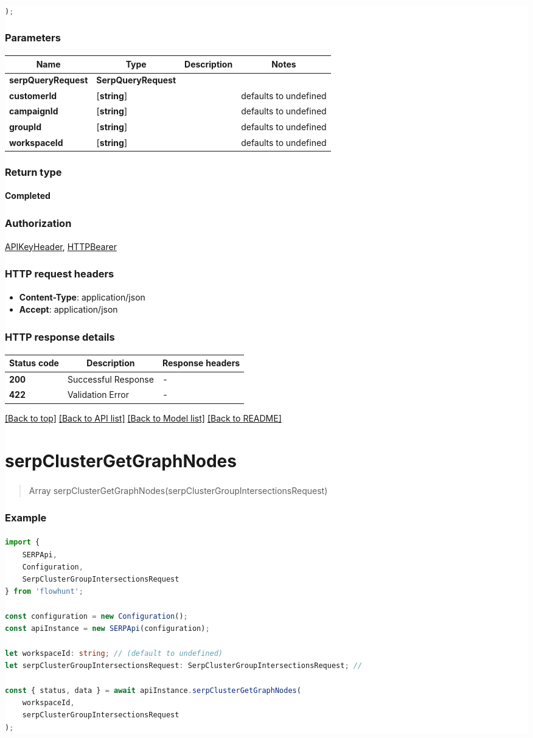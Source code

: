 ```typescript
);
```

### Parameters

|Name | Type | Description  | Notes|
|------------- | ------------- | ------------- | -------------|
| **serpQueryRequest** | **SerpQueryRequest**|  | |
| **customerId** | [**string**] |  | defaults to undefined|
| **campaignId** | [**string**] |  | defaults to undefined|
| **groupId** | [**string**] |  | defaults to undefined|
| **workspaceId** | [**string**] |  | defaults to undefined|


### Return type

**Completed**

### Authorization

[APIKeyHeader](../README.md#APIKeyHeader), [HTTPBearer](../README.md#HTTPBearer)

### HTTP request headers

 - **Content-Type**: application/json
 - **Accept**: application/json


### HTTP response details
| Status code | Description | Response headers |
|-------------|-------------|------------------|
|**200** | Successful Response |  -  |
|**422** | Validation Error |  -  |

[[Back to top]](#) [[Back to API list]](../README.md#documentation-for-api-endpoints) [[Back to Model list]](../README.md#documentation-for-models) [[Back to README]](../README.md)

# **serpClusterGetGraphNodes**
> Array<SerpKeywordRelation> serpClusterGetGraphNodes(serpClusterGroupIntersectionsRequest)


### Example

```typescript
import {
    SERPApi,
    Configuration,
    SerpClusterGroupIntersectionsRequest
} from 'flowhunt';

const configuration = new Configuration();
const apiInstance = new SERPApi(configuration);

let workspaceId: string; // (default to undefined)
let serpClusterGroupIntersectionsRequest: SerpClusterGroupIntersectionsRequest; //

const { status, data } = await apiInstance.serpClusterGetGraphNodes(
    workspaceId,
    serpClusterGroupIntersectionsRequest
);
```